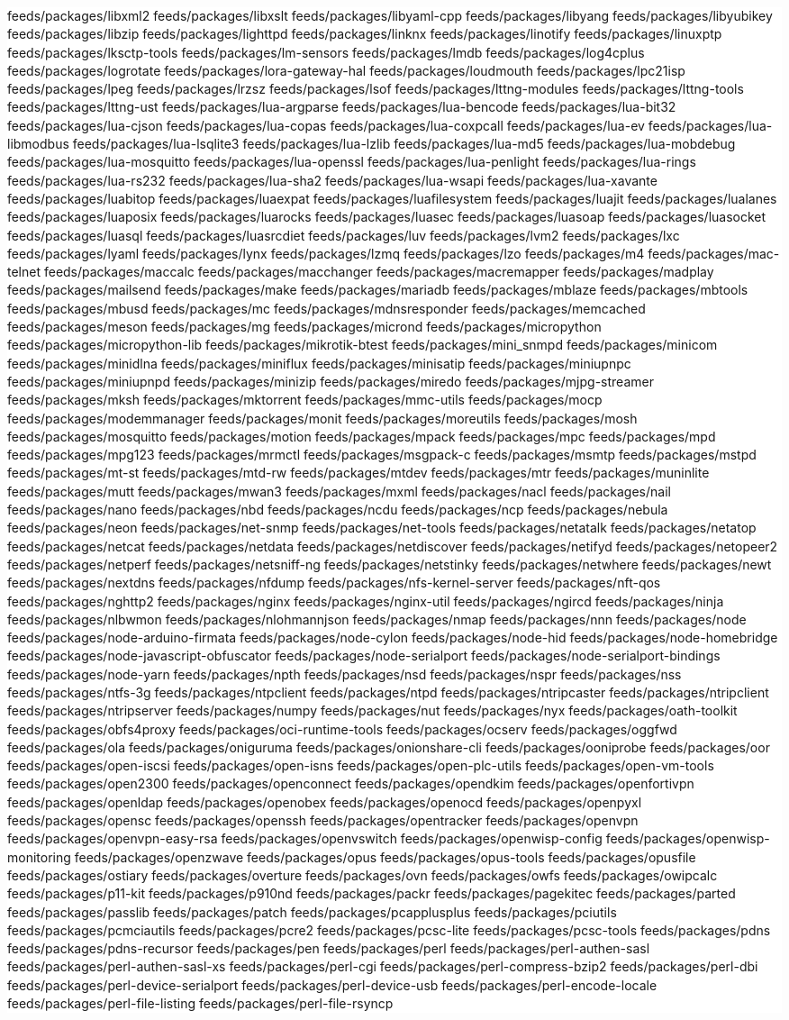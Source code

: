 feeds/packages/libxml2 feeds/packages/libxslt feeds/packages/libyaml-cpp feeds/packages/libyang feeds/packages/libyubikey feeds/packages/libzip feeds/packages/lighttpd feeds/packages/linknx feeds/packages/linotify feeds/packages/linuxptp feeds/packages/lksctp-tools feeds/packages/lm-sensors feeds/packages/lmdb feeds/packages/log4cplus feeds/packages/logrotate feeds/packages/lora-gateway-hal feeds/packages/loudmouth feeds/packages/lpc21isp feeds/packages/lpeg feeds/packages/lrzsz feeds/packages/lsof feeds/packages/lttng-modules feeds/packages/lttng-tools feeds/packages/lttng-ust feeds/packages/lua-argparse feeds/packages/lua-bencode feeds/packages/lua-bit32 feeds/packages/lua-cjson feeds/packages/lua-copas feeds/packages/lua-coxpcall feeds/packages/lua-ev feeds/packages/lua-libmodbus feeds/packages/lua-lsqlite3 feeds/packages/lua-lzlib feeds/packages/lua-md5 feeds/packages/lua-mobdebug feeds/packages/lua-mosquitto feeds/packages/lua-openssl feeds/packages/lua-penlight feeds/packages/lua-rings feeds/packages/lua-rs232 feeds/packages/lua-sha2 feeds/packages/lua-wsapi feeds/packages/lua-xavante feeds/packages/luabitop feeds/packages/luaexpat feeds/packages/luafilesystem feeds/packages/luajit feeds/packages/lualanes feeds/packages/luaposix feeds/packages/luarocks feeds/packages/luasec feeds/packages/luasoap feeds/packages/luasocket feeds/packages/luasql feeds/packages/luasrcdiet feeds/packages/luv feeds/packages/lvm2 feeds/packages/lxc feeds/packages/lyaml feeds/packages/lynx feeds/packages/lzmq feeds/packages/lzo feeds/packages/m4 feeds/packages/mac-telnet feeds/packages/maccalc feeds/packages/macchanger feeds/packages/macremapper feeds/packages/madplay feeds/packages/mailsend feeds/packages/make feeds/packages/mariadb feeds/packages/mblaze feeds/packages/mbtools feeds/packages/mbusd feeds/packages/mc feeds/packages/mdnsresponder feeds/packages/memcached feeds/packages/meson feeds/packages/mg feeds/packages/micrond feeds/packages/micropython feeds/packages/micropython-lib feeds/packages/mikrotik-btest feeds/packages/mini_snmpd feeds/packages/minicom feeds/packages/minidlna feeds/packages/miniflux feeds/packages/minisatip feeds/packages/miniupnpc feeds/packages/miniupnpd feeds/packages/minizip feeds/packages/miredo feeds/packages/mjpg-streamer feeds/packages/mksh feeds/packages/mktorrent feeds/packages/mmc-utils feeds/packages/mocp feeds/packages/modemmanager feeds/packages/monit feeds/packages/moreutils feeds/packages/mosh feeds/packages/mosquitto feeds/packages/motion feeds/packages/mpack feeds/packages/mpc feeds/packages/mpd feeds/packages/mpg123 feeds/packages/mrmctl feeds/packages/msgpack-c feeds/packages/msmtp feeds/packages/mstpd feeds/packages/mt-st feeds/packages/mtd-rw feeds/packages/mtdev feeds/packages/mtr feeds/packages/muninlite feeds/packages/mutt feeds/packages/mwan3 feeds/packages/mxml feeds/packages/nacl feeds/packages/nail feeds/packages/nano feeds/packages/nbd feeds/packages/ncdu feeds/packages/ncp feeds/packages/nebula feeds/packages/neon feeds/packages/net-snmp feeds/packages/net-tools feeds/packages/netatalk feeds/packages/netatop feeds/packages/netcat feeds/packages/netdata feeds/packages/netdiscover feeds/packages/netifyd feeds/packages/netopeer2 feeds/packages/netperf feeds/packages/netsniff-ng feeds/packages/netstinky feeds/packages/netwhere feeds/packages/newt feeds/packages/nextdns feeds/packages/nfdump feeds/packages/nfs-kernel-server feeds/packages/nft-qos feeds/packages/nghttp2 feeds/packages/nginx feeds/packages/nginx-util feeds/packages/ngircd feeds/packages/ninja feeds/packages/nlbwmon feeds/packages/nlohmannjson feeds/packages/nmap feeds/packages/nnn feeds/packages/node feeds/packages/node-arduino-firmata feeds/packages/node-cylon feeds/packages/node-hid feeds/packages/node-homebridge feeds/packages/node-javascript-obfuscator feeds/packages/node-serialport feeds/packages/node-serialport-bindings feeds/packages/node-yarn feeds/packages/npth feeds/packages/nsd feeds/packages/nspr feeds/packages/nss feeds/packages/ntfs-3g feeds/packages/ntpclient feeds/packages/ntpd feeds/packages/ntripcaster feeds/packages/ntripclient feeds/packages/ntripserver feeds/packages/numpy feeds/packages/nut feeds/packages/nyx feeds/packages/oath-toolkit feeds/packages/obfs4proxy feeds/packages/oci-runtime-tools feeds/packages/ocserv feeds/packages/oggfwd feeds/packages/ola feeds/packages/oniguruma feeds/packages/onionshare-cli feeds/packages/ooniprobe feeds/packages/oor feeds/packages/open-iscsi feeds/packages/open-isns feeds/packages/open-plc-utils feeds/packages/open-vm-tools feeds/packages/open2300 feeds/packages/openconnect feeds/packages/opendkim feeds/packages/openfortivpn feeds/packages/openldap feeds/packages/openobex feeds/packages/openocd feeds/packages/openpyxl feeds/packages/opensc feeds/packages/openssh feeds/packages/opentracker feeds/packages/openvpn feeds/packages/openvpn-easy-rsa feeds/packages/openvswitch feeds/packages/openwisp-config feeds/packages/openwisp-monitoring feeds/packages/openzwave feeds/packages/opus feeds/packages/opus-tools feeds/packages/opusfile feeds/packages/ostiary feeds/packages/overture feeds/packages/ovn feeds/packages/owfs feeds/packages/owipcalc feeds/packages/p11-kit feeds/packages/p910nd feeds/packages/packr feeds/packages/pagekitec feeds/packages/parted feeds/packages/passlib feeds/packages/patch feeds/packages/pcapplusplus feeds/packages/pciutils feeds/packages/pcmciautils feeds/packages/pcre2 feeds/packages/pcsc-lite feeds/packages/pcsc-tools feeds/packages/pdns feeds/packages/pdns-recursor feeds/packages/pen feeds/packages/perl feeds/packages/perl-authen-sasl feeds/packages/perl-authen-sasl-xs feeds/packages/perl-cgi feeds/packages/perl-compress-bzip2 feeds/packages/perl-dbi feeds/packages/perl-device-serialport feeds/packages/perl-device-usb feeds/packages/perl-encode-locale feeds/packages/perl-file-listing feeds/packages/perl-file-rsyncp